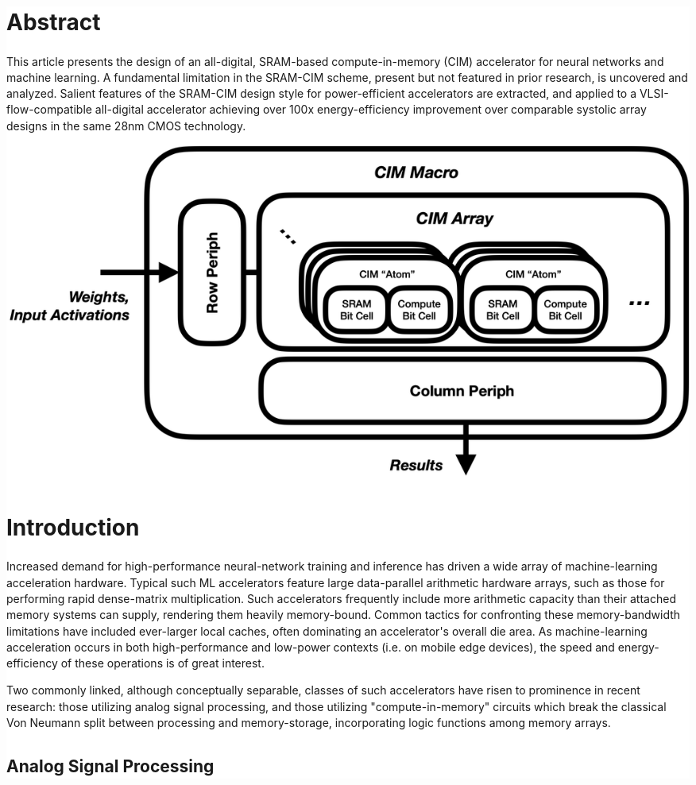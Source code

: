 
# Abstract 

This article presents the design of an all-digital, SRAM-based compute-in-memory (CIM) accelerator for neural networks and machine learning. A fundamental limitation in the SRAM-CIM scheme, present but not featured in prior research, is uncovered and analyzed. Salient features of the SRAM-CIM design style for power-efficient accelerators are extracted, and applied to a VLSI-flow-compatible all-digital accelerator achieving over 100x energy-efficiency improvement over comparable systolic array designs in the same 28nm CMOS technology. 

![concept](fig/cim-concept.png "Digital Compute-in-Memory Concept")

# Introduction 

Increased demand for high-performance neural-network training and inference has driven a wide array of machine-learning acceleration hardware. Typical such ML accelerators feature large data-parallel arithmetic hardware arrays, such as those for performing rapid dense-matrix multiplication. Such accelerators frequently include more arithmetic capacity than their attached memory systems can supply, rendering them heavily memory-bound. Common tactics for confronting these memory-bandwidth limitations have included ever-larger local caches, often dominating an accelerator's overall die area. 
As machine-learning acceleration occurs in both high-performance and low-power contexts (i.e. on mobile edge devices), the speed and energy-efficiency of these operations is of great interest. 

Two commonly linked, although conceptually separable, classes of such accelerators have risen to prominence in recent research: those utilizing analog signal processing, and those utilizing "compute-in-memory" circuits which break the classical Von Neumann split between processing and memory-storage, incorporating logic functions among memory arrays. 


## Analog Signal Processing
